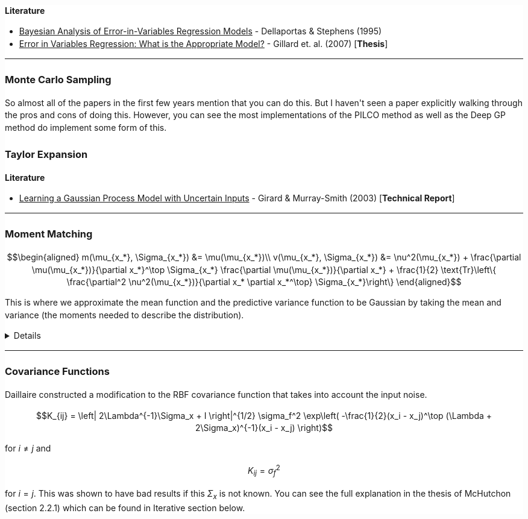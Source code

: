 **Literature**

* [Bayesian Analysis of Error-in-Variables Regression Models]() - Dellaportas & Stephens (1995)
* [Error in Variables Regression: What is the Appropriate Model?](http://orca.cf.ac.uk/54629/1/U585018.pdf) - Gillard et. al. (2007) [**Thesis**]

---
### Monte Carlo Sampling

So almost all of the papers in the first few years mention that you can do this. But I haven't seen a paper explicitly walking through the pros and cons of doing this. However, you can see the most implementations of the PILCO method as well as the Deep GP method do implement some form of this.
### Taylor Expansion



**Literature**

* [Learning a Gaussian Process Model with Uncertain Inputs]() - Girard & Murray-Smith (2003) [**Technical Report**]



---
### Moment Matching


$$\begin{aligned}
m(\mu_{x_*}, \Sigma_{x_*}) &= \mu(\mu_{x_*})\\
v(\mu_{x_*}, \Sigma_{x_*}) &= \nu^2(\mu_{x_*}) + 
\frac{\partial \mu(\mu_{x_*})}{\partial x_*}^\top
\Sigma_{x_*}
\frac{\partial \mu(\mu_{x_*})}{\partial x_*} +
\frac{1}{2} \text{Tr}\left\{ \frac{\partial^2 \nu^2(\mu_{x_*})}{\partial x_* \partial x_*^\top}  \Sigma_{x_*}\right\}
\end{aligned}$$

This is where we approximate the mean function and the predictive variance function to be Gaussian by taking the mean and variance (the moments needed to describe the distribution).

<details></details>

---
### Covariance Functions


Daillaire constructed a modification to the RBF covariance function that takes into account the input noise.

$$K_{ij} = \left| 2\Lambda^{-1}\Sigma_x + I \right|^{1/2} \sigma_f^2 \exp\left( -\frac{1}{2}(x_i - x_j)^\top (\Lambda + 2\Sigma_x)^{-1}(x_i - x_j) \right)$$

for $i\neq j$ and

$$K_{ij}=\sigma_f^2$$

for $i=j$. This was shown to have bad results if this $\Sigma_x$ is not known. You can see the full explanation in the thesis of McHutchon (section 2.2.1) which can be found in Iterative section below.
